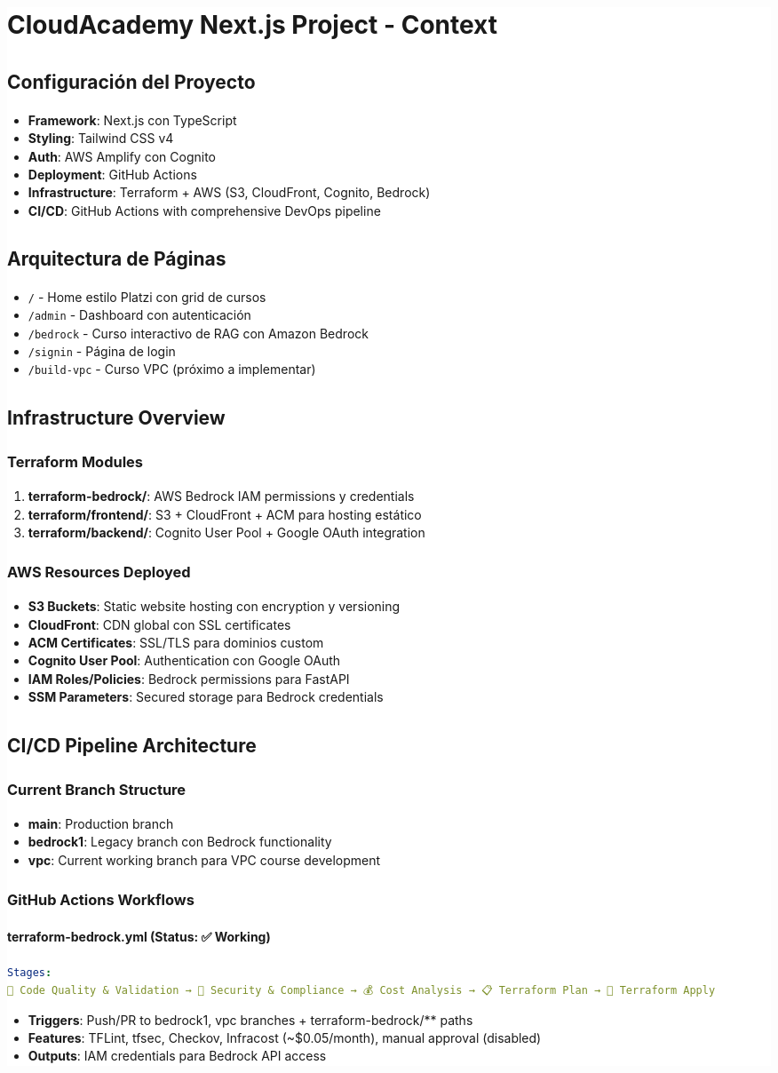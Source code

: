 # CloudAcademy Next.js Project - Context

## Configuración del Proyecto
- **Framework**: Next.js con TypeScript
- **Styling**: Tailwind CSS v4
- **Auth**: AWS Amplify con Cognito
- **Deployment**: GitHub Actions
- **Infrastructure**: Terraform + AWS (S3, CloudFront, Cognito, Bedrock)
- **CI/CD**: GitHub Actions with comprehensive DevOps pipeline

## Arquitectura de Páginas
- `/` - Home estilo Platzi con grid de cursos
- `/admin` - Dashboard con autenticación 
- `/bedrock` - Curso interactivo de RAG con Amazon Bedrock
- `/signin` - Página de login
- `/build-vpc` - Curso VPC (próximo a implementar)

## Infrastructure Overview

### Terraform Modules
1. **terraform-bedrock/**: AWS Bedrock IAM permissions y credentials
2. **terraform/frontend/**: S3 + CloudFront + ACM para hosting estático  
3. **terraform/backend/**: Cognito User Pool + Google OAuth integration

### AWS Resources Deployed
- **S3 Buckets**: Static website hosting con encryption y versioning
- **CloudFront**: CDN global con SSL certificates
- **ACM Certificates**: SSL/TLS para dominios custom
- **Cognito User Pool**: Authentication con Google OAuth
- **IAM Roles/Policies**: Bedrock permissions para FastAPI
- **SSM Parameters**: Secured storage para Bedrock credentials

## CI/CD Pipeline Architecture

### Current Branch Structure
- **main**: Production branch
- **bedrock1**: Legacy branch con Bedrock functionality  
- **vpc**: Current working branch para VPC course development

### GitHub Actions Workflows

#### terraform-bedrock.yml (Status: ✅ Working)
```yaml
Stages:
🧹 Code Quality & Validation → 🔐 Security & Compliance → 💰 Cost Analysis → 📋 Terraform Plan → 🚀 Terraform Apply
```
- **Triggers**: Push/PR to bedrock1, vpc branches + terraform-bedrock/** paths
- **Features**: TFLint, tfsec, Checkov, Infracost (~$0.05/month), manual approval (disabled)
- **Outputs**: IAM credentials para Bedrock API access
